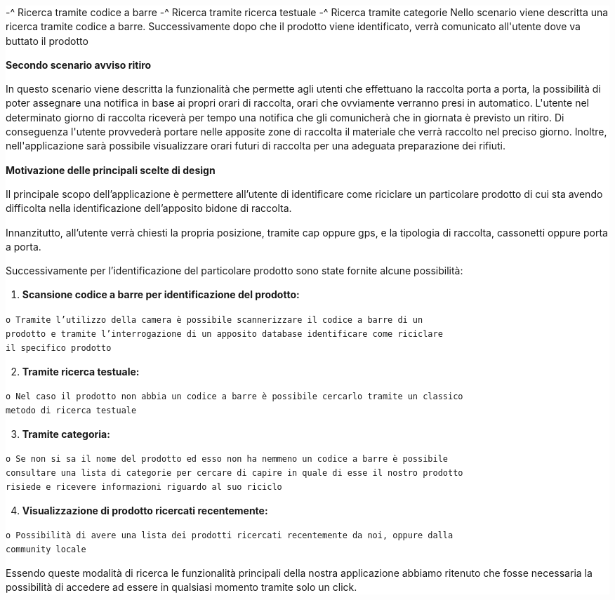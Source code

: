 -^ Ricerca tramite codice a barre
-^ Ricerca tramite ricerca testuale
-^ Ricerca tramite categorie
Nello scenario viene descritta una ricerca tramite codice a barre. Successivamente dopo che il
prodotto viene identificato, verrà comunicato all'utente dove va buttato il prodotto

**Secondo scenario avviso ritiro**

In questo scenario viene descritta la funzionalità che permette agli utenti che effettuano la
raccolta porta a porta, la possibilità di poter assegnare una notifica in base ai propri orari di
raccolta, orari che ovviamente verranno presi in automatico. L'utente nel determinato giorno di
raccolta riceverà per tempo una notifica che gli comunicherà che in giornata è previsto un ritiro.
Di conseguenza l'utente provvederà portare nelle apposite zone di raccolta il materiale che verrà
raccolto nel preciso giorno. Inoltre, nell'applicazione sarà possibile visualizzare orari futuri di
raccolta per una adeguata preparazione dei rifiuti.

**Motivazione delle principali scelte di design**

Il principale scopo dell’applicazione è permettere all’utente di identificare come riciclare un
particolare prodotto di cui sta avendo difficolta nella identificazione dell’apposito bidone di
raccolta.

Innanzitutto, all’utente verrà chiesti la propria posizione, tramite cap oppure gps, e la tipologia di
raccolta, cassonetti oppure porta a porta.

Successivamente per l’identificazione del particolare prodotto sono state fornite alcune
possibilità:

1. **Scansione codice a barre per identificazione del prodotto:**

```
o Tramite l’utilizzo della camera è possibile scannerizzare il codice a barre di un
prodotto e tramite l’interrogazione di un apposito database identificare come riciclare
il specifico prodotto
```
2. **Tramite ricerca testuale:**

```
o Nel caso il prodotto non abbia un codice a barre è possibile cercarlo tramite un classico
metodo di ricerca testuale
```
3. **Tramite categoria:**

```
o Se non si sa il nome del prodotto ed esso non ha nemmeno un codice a barre è possibile
consultare una lista di categorie per cercare di capire in quale di esse il nostro prodotto
risiede e ricevere informazioni riguardo al suo riciclo
```

4. **Visualizzazione di prodotto ricercati recentemente:**

```
o Possibilità di avere una lista dei prodotti ricercati recentemente da noi, oppure dalla
community locale
```
Essendo queste modalità di ricerca le funzionalità principali della nostra applicazione
abbiamo ritenuto che fosse necessaria la possibilità di accedere ad essere in qualsiasi momento
tramite solo un click.
